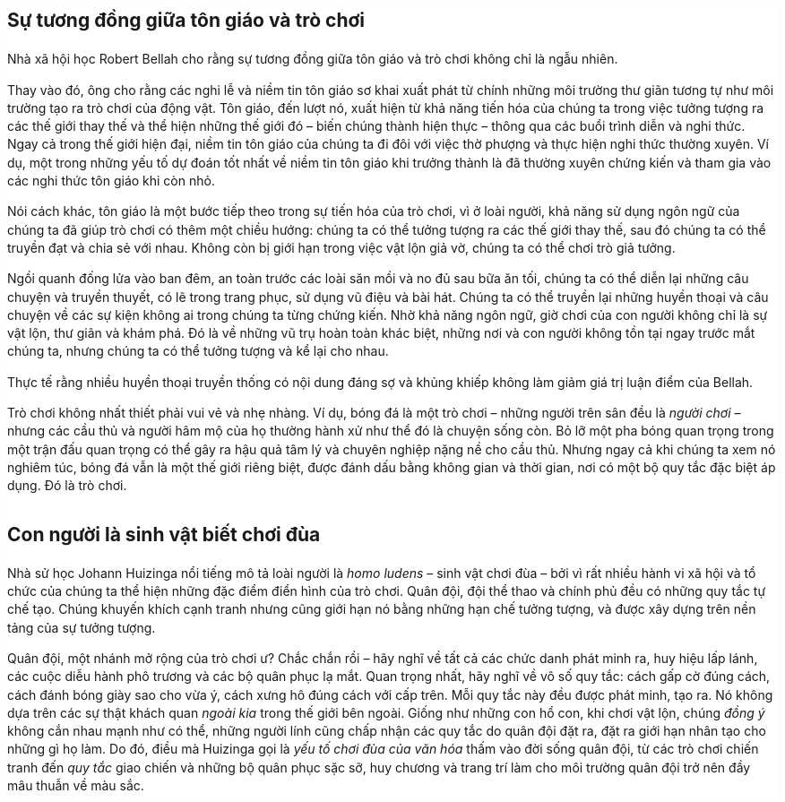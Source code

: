 ## Sự tương đồng giữa tôn giáo và trò chơi

Nhà xã hội học Robert Bellah cho rằng sự tương đồng giữa tôn giáo và trò chơi không chỉ là ngẫu nhiên.

Thay vào đó, ông cho rằng các nghi lễ và niềm tin tôn giáo sơ khai xuất phát từ chính những môi trường thư giãn tương tự như môi trường tạo ra trò chơi của động vật. Tôn giáo, đến lượt nó, xuất hiện từ khả năng tiến hóa của chúng ta trong việc tưởng tượng ra các thế giới thay thế và thể hiện những thế giới đó – biến chúng thành hiện thực – thông qua các buổi trình diễn và nghi thức. Ngay cả trong thế giới hiện đại, niềm tin tôn giáo của chúng ta đi đôi với việc thờ phượng và thực hiện nghi thức thường xuyên. Ví dụ, một trong những yếu tố dự đoán tốt nhất về niềm tin tôn giáo khi trưởng thành là đã thường xuyên chứng kiến và tham gia vào các nghi thức tôn giáo khi còn nhỏ.

Nói cách khác, tôn giáo là một bước tiếp theo trong sự tiến hóa của trò chơi, vì ở loài người, khả năng sử dụng ngôn ngữ của chúng ta đã giúp trò chơi có thêm một chiều hướng: chúng ta có thể tưởng tượng ra các thế giới thay thế, sau đó chúng ta có thể truyền đạt và chia sẻ với nhau. Không còn bị giới hạn trong việc vật lộn giả vờ, chúng ta có thể chơi trò giả tưởng.

Ngồi quanh đống lửa vào ban đêm, an toàn trước các loài săn mồi và no đủ sau bữa ăn tối, chúng ta có thể diễn lại những câu chuyện và truyền thuyết, có lẽ trong trang phục, sử dụng vũ điệu và bài hát. Chúng ta có thể truyền lại những huyền thoại và câu chuyện về các sự kiện không ai trong chúng ta từng chứng kiến. Nhờ khả năng ngôn ngữ, giờ chơi của con người không chỉ là sự vật lộn, thư giãn và khám phá. Đó là về những vũ trụ hoàn toàn khác biệt, những nơi và con người không tồn tại ngay trước mắt chúng ta, nhưng chúng ta có thể tưởng tượng và kể lại cho nhau.

Thực tế rằng nhiều huyền thoại truyền thống có nội dung đáng sợ và khủng khiếp không làm giảm giá trị luận điểm của Bellah.

Trò chơi không nhất thiết phải vui vẻ và nhẹ nhàng. Ví dụ, bóng đá là một trò chơi – những người trên sân đều là _người chơi_ – nhưng các cầu thủ và người hâm mộ của họ thường hành xử như thể đó là chuyện sống còn. Bỏ lỡ một pha bóng quan trọng trong một trận đấu quan trọng có thể gây ra hậu quả tâm lý và chuyên nghiệp nặng nề cho cầu thủ. Nhưng ngay cả khi chúng ta xem nó nghiêm túc, bóng đá vẫn là một thế giới riêng biệt, được đánh dấu bằng không gian và thời gian, nơi có một bộ quy tắc đặc biệt áp dụng. Đó là trò chơi.

## Con người là sinh vật biết chơi đùa

Nhà sử học Johann Huizinga nổi tiếng mô tả loài người là _homo ludens_ – sinh vật chơi đùa – bởi vì rất nhiều hành vi xã hội và tổ chức của chúng ta thể hiện những đặc điểm điển hình của trò chơi. Quân đội, đội thể thao và chính phủ đều có những quy tắc tự chế tạo. Chúng khuyến khích cạnh tranh nhưng cũng giới hạn nó bằng những hạn chế tưởng tượng, và được xây dựng trên nền tảng của sự tưởng tượng.

Quân đội, một nhánh mở rộng của trò chơi ư? Chắc chắn rồi – hãy nghĩ về tất cả các chức danh phát minh ra, huy hiệu lấp lánh, các cuộc diễu hành phô trương và các bộ quân phục lạ mắt. Quan trọng nhất, hãy nghĩ về vô số quy tắc: cách gấp cờ đúng cách, cách đánh bóng giày sao cho vừa ý, cách xưng hô đúng cách với cấp trên. Mỗi quy tắc này đều được phát minh, tạo ra. Nó không dựa trên các sự thật khách quan _ngoài kia_ trong thế giới bên ngoài. Giống như những con hổ con, khi chơi vật lộn, chúng _đồng ý_ không cắn nhau mạnh như có thể, những người lính cũng chấp nhận các quy tắc do quân đội đặt ra, đặt ra giới hạn nhân tạo cho những gì họ làm. Do đó, điều mà Huizinga gọi là _yếu tố chơi đùa của văn hóa_ thấm vào đời sống quân đội, từ các trò chơi chiến tranh đến _quy tắc_ giao chiến và những bộ quân phục sặc sỡ, huy chương và trang trí làm cho môi trường quân đội trở nên đầy mâu thuẫn về màu sắc.
